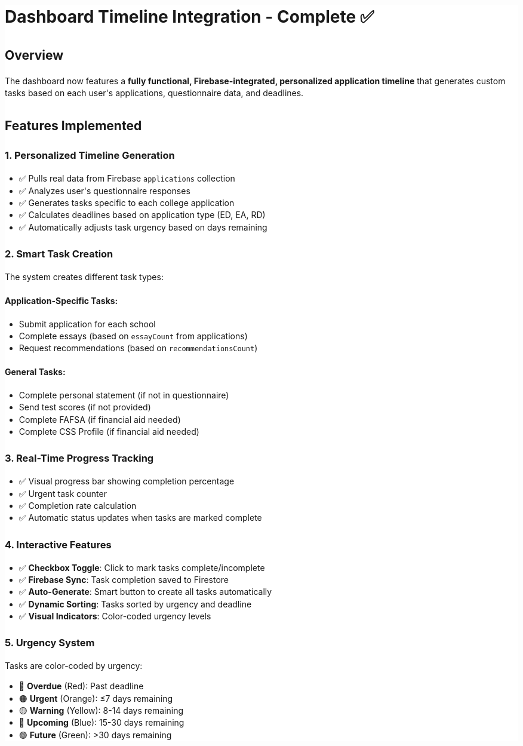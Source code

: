 # Dashboard Timeline Integration - Complete ✅

## Overview
The dashboard now features a **fully functional, Firebase-integrated, personalized application timeline** that generates custom tasks based on each user's applications, questionnaire data, and deadlines.

## Features Implemented

### 1. **Personalized Timeline Generation**
- ✅ Pulls real data from Firebase `applications` collection
- ✅ Analyzes user's questionnaire responses
- ✅ Generates tasks specific to each college application
- ✅ Calculates deadlines based on application type (ED, EA, RD)
- ✅ Automatically adjusts task urgency based on days remaining

### 2. **Smart Task Creation**
The system creates different task types:

#### **Application-Specific Tasks:**
- Submit application for each school
- Complete essays (based on `essayCount` from applications)
- Request recommendations (based on `recommendationsCount`)

#### **General Tasks:**
- Complete personal statement (if not in questionnaire)
- Send test scores (if not provided)
- Complete FAFSA (if financial aid needed)
- Complete CSS Profile (if financial aid needed)

### 3. **Real-Time Progress Tracking**
- ✅ Visual progress bar showing completion percentage
- ✅ Urgent task counter
- ✅ Completion rate calculation
- ✅ Automatic status updates when tasks are marked complete

### 4. **Interactive Features**
- ✅ **Checkbox Toggle**: Click to mark tasks complete/incomplete
- ✅ **Firebase Sync**: Task completion saved to Firestore
- ✅ **Auto-Generate**: Smart button to create all tasks automatically
- ✅ **Dynamic Sorting**: Tasks sorted by urgency and deadline
- ✅ **Visual Indicators**: Color-coded urgency levels

### 5. **Urgency System**
Tasks are color-coded by urgency:
- 🔴 **Overdue** (Red): Past deadline
- 🟠 **Urgent** (Orange): ≤7 days remaining
- 🟡 **Warning** (Yellow): 8-14 days remaining
- 🔵 **Upcoming** (Blue): 15-30 days remaining
- 🟢 **Future** (Green): >30 days remaining
